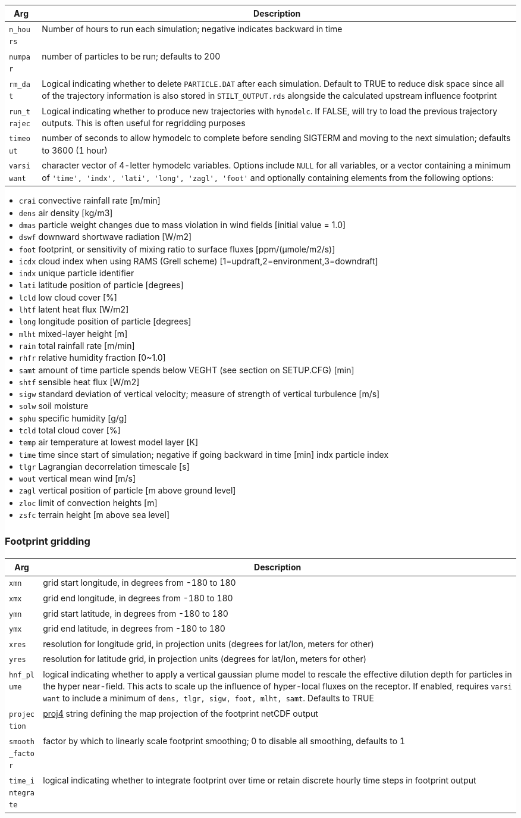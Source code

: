 Arg             | Description
----------------|----------------------------------------------------------------
`n_hours` | Number of hours to run each simulation; negative indicates backward in time
`numpar` | number of particles to be run; defaults to 200
`rm_dat`  | Logical indicating whether to delete `PARTICLE.DAT` after each simulation. Default to TRUE to reduce disk space since all of the trajectory information is also stored in `STILT_OUTPUT.rds` alongside the calculated upstream influence footprint
`run_trajec` | Logical indicating whether to produce new trajectories with `hymodelc`. If FALSE, will try to load the previous trajectory outputs. This is often useful for regridding purposes
`timeout` | number of seconds to allow hymodelc to complete before sending SIGTERM and moving to the next simulation; defaults to 3600 (1 hour)
`varsiwant` | character vector of 4-letter hymodelc variables. Options include `NULL` for all variables, or a vector containing a minimum of `'time', 'indx', 'lati', 'long', 'zagl', 'foot'` and optionally containing elements from the following options:

- `crai` convective rainfall rate [m/min]
- `dens` air density [kg/m3]
- `dmas` particle weight changes due to mass violation in wind fields [initial value = 1.0]
- `dswf` downward shortwave radiation [W/m2]
- `foot` footprint, or sensitivity of mixing ratio to surface fluxes [ppm/(μmole/m2/s)]
- `icdx` cloud index when using RAMS (Grell scheme) [1=updraft,2=environment,3=downdraft]
- `indx` unique particle identifier
- `lati` latitude position of particle [degrees]
- `lcld` low cloud cover [%]
- `lhtf` latent heat flux [W/m2]
- `long` longitude position of particle [degrees]
- `mlht` mixed-layer height [m]
- `rain` total rainfall rate [m/min]
- `rhfr` relative humidity fraction [0~1.0]
- `samt` amount of time particle spends below VEGHT (see section on SETUP.CFG) [min]
- `shtf` sensible heat flux [W/m2]
- `sigw` standard deviation of vertical velocity; measure of strength of vertical turbulence [m/s]
- `solw` soil moisture
- `sphu` specific humidity [g/g]
- `tcld` total cloud cover [%]
- `temp` air temperature at lowest model layer [K]
- `time` time since start of simulation; negative if going backward in time [min] indx particle index
- `tlgr` Lagrangian decorrelation timescale [s]
- `wout` vertical mean wind [m/s]
- `zagl` vertical position of particle [m above ground level]
- `zloc` limit of convection heights [m]
- `zsfc` terrain height [m above sea level]

### Footprint gridding

Arg             | Description
----------------|----------------------------------------------------------------
`xmn` | grid start longitude, in degrees from -180 to 180
`xmx` | grid end longitude, in degrees from -180 to 180
`ymn` | grid start latitude, in degrees from -180 to 180
`ymx` | grid end latitude, in degrees from -180 to 180
`xres` | resolution for longitude grid, in projection units (degrees for lat/lon, meters for other)
`yres` | resolution for latitude grid, in projection units (degrees for lat/lon, meters for other)
`hnf_plume` | logical indicating whether to apply a vertical gaussian plume model to rescale the effective dilution depth for particles in the hyper near-field. This acts to scale up the influence of hyper-local fluxes on the receptor. If enabled, requires `varsiwant` to include a minimum of `dens, tlgr, sigw, foot, mlht, samt`. Defaults to TRUE
`projection` | [proj4](https://proj4.org/usage/quickstart.html) string defining the map projection of the footprint netCDF output
`smooth_factor` | factor by which to linearly scale footprint smoothing; 0 to disable all smoothing, defaults to 1
`time_integrate` | logical indicating whether to integrate footprint over time or retain discrete hourly time steps in footprint output
